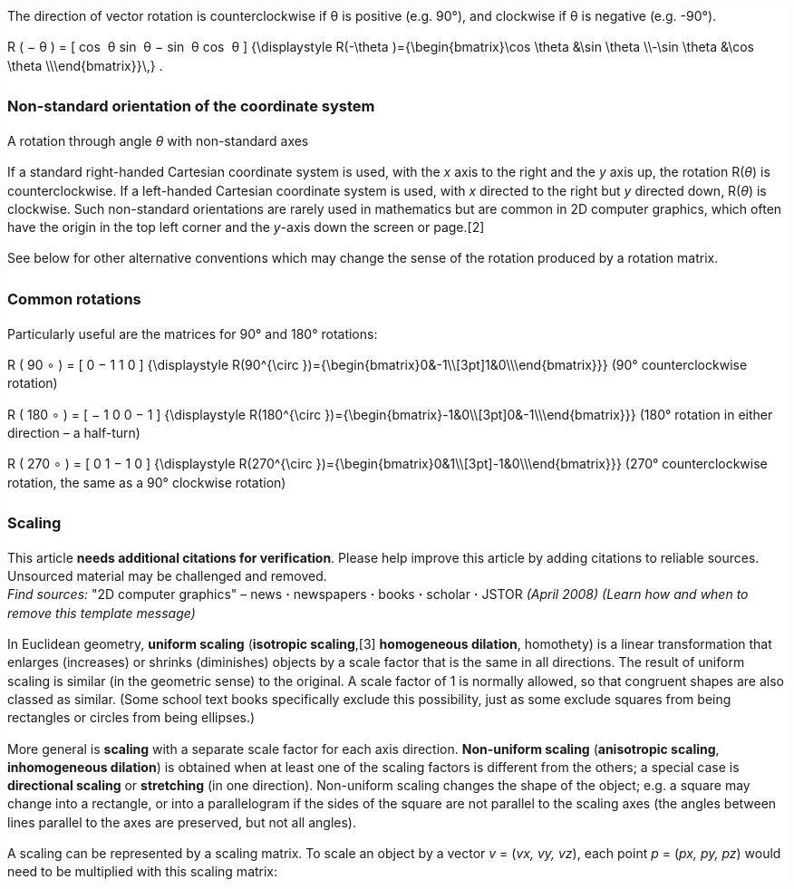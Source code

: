 The direction of vector rotation is counterclockwise if θ is positive (e.g. 90°), and clockwise if θ is negative (e.g. -90°).

R ( − θ ) \= \[ cos ⁡ θ sin ⁡ θ − sin ⁡ θ cos ⁡ θ \] {\\displaystyle R(-\\theta )={\\begin{bmatrix}\\cos \\theta &\\sin \\theta \\\\-\\sin \\theta &\\cos \\theta \\\\\\end{bmatrix}}\\,} .

### Non-standard orientation of the coordinate system

A rotation through angle _θ_ with non-standard axes

If a standard right-handed Cartesian coordinate system is used, with the _x_ axis to the right and the _y_ axis up, the rotation R(_θ_) is counterclockwise. If a left-handed Cartesian coordinate system is used, with _x_ directed to the right but _y_ directed down, R(_θ_) is clockwise. Such non-standard orientations are rarely used in mathematics but are common in 2D computer graphics, which often have the origin in the top left corner and the _y_\-axis down the screen or page.\[2\]

See below for other alternative conventions which may change the sense of the rotation produced by a rotation matrix.

### Common rotations

Particularly useful are the matrices for 90° and 180° rotations:

R ( 90 ∘ ) \= \[ 0 − 1 1 0 \] {\\displaystyle R(90^{\\circ })={\\begin{bmatrix}0&-1\\\\\[3pt\]1&0\\\\\\end{bmatrix}}}  (90° counterclockwise rotation)

R ( 180 ∘ ) \= \[ − 1 0 0 − 1 \] {\\displaystyle R(180^{\\circ })={\\begin{bmatrix}-1&0\\\\\[3pt\]0&-1\\\\\\end{bmatrix}}}  (180° rotation in either direction – a half-turn)

R ( 270 ∘ ) \= \[ 0 1 − 1 0 \] {\\displaystyle R(270^{\\circ })={\\begin{bmatrix}0&1\\\\\[3pt\]-1&0\\\\\\end{bmatrix}}}  (270° counterclockwise rotation, the same as a 90° clockwise rotation)

### Scaling

This article **needs additional citations for verification**. Please help improve this article by adding citations to reliable sources. Unsourced material may be challenged and removed.  
_Find sources:_ "2D computer graphics" – news **·** newspapers **·** books **·** scholar **·** JSTOR _(April 2008)_ _(Learn how and when to remove this template message)_

In Euclidean geometry, **uniform scaling** (**isotropic scaling**,\[3\] **homogeneous dilation**, homothety) is a linear transformation that enlarges (increases) or shrinks (diminishes) objects by a scale factor that is the same in all directions. The result of uniform scaling is similar (in the geometric sense) to the original. A scale factor of 1 is normally allowed, so that congruent shapes are also classed as similar. (Some school text books specifically exclude this possibility, just as some exclude squares from being rectangles or circles from being ellipses.)

More general is **scaling** with a separate scale factor for each axis direction. **Non-uniform scaling** (**anisotropic scaling**, **inhomogeneous dilation**) is obtained when at least one of the scaling factors is different from the others; a special case is **directional scaling** or **stretching** (in one direction). Non-uniform scaling changes the shape of the object; e.g. a square may change into a rectangle, or into a parallelogram if the sides of the square are not parallel to the scaling axes (the angles between lines parallel to the axes are preserved, but not all angles).

A scaling can be represented by a scaling matrix. To scale an object by a vector _v_ = (_vx, vy, vz_), each point _p_ = (_px, py, pz_) would need to be multiplied with this scaling matrix:
